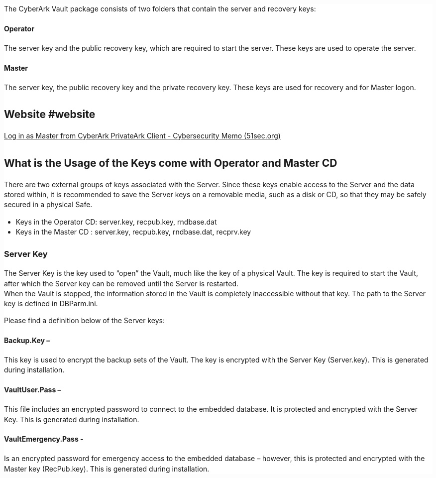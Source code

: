 The CyberArk Vault package consists of two folders that contain the server and recovery keys:

#### Operator

The server key and the public recovery key, which are required to start the server. These keys are used to operate the server.

#### Master

The server key, the public recovery key and the private recovery key. These keys are used for recovery and for Master logon.

## Website #website

[Log in as Master from CyberArk PrivateArk Client - Cybersecurity Memo (51sec.org)](https://blog.51sec.org/2020/08/log-in-as-master-from-cyberark.html?expand_article=1)

## What is the Usage of the Keys come with Operator and Master CD

There are two external groups of keys associated with the Server. Since these keys enable access to the Server and the data stored within, it is recommended to save the Server keys on a removable media, such as a disk or CD, so that they may be safely secured in a physical Safe.

- Keys in the Operator CD: server.key, recpub.key, rndbase.dat
- Keys in the Master CD : server.key, recpub.key, rndbase.dat, recprv.key

  

### Server Key

The Server Key is the key used to “open” the Vault, much like the key of a physical Vault. The key is required to start the Vault, after which the Server key can be removed until the Server is restarted.  
When the Vault is stopped, the information stored in the Vault is completely inaccessible without that key. The path to the Server key is defined in DBParm.ini.  
  
Please find a definition below of the Server keys:  
  

#### Backup.Key –

This key is used to encrypt the backup sets of the Vault. The key is encrypted with the Server Key (Server.key). This is generated during installation.   
  

#### VaultUser.Pass –

This file includes an encrypted password to connect to the embedded database. It is protected and encrypted with the Server Key. This is generated during installation.   
  

#### VaultEmergency.Pass -

Is an encrypted password for emergency access to the embedded database – however, this is protected and encrypted with the Master key (RecPub.key). This is generated during installation.   
  